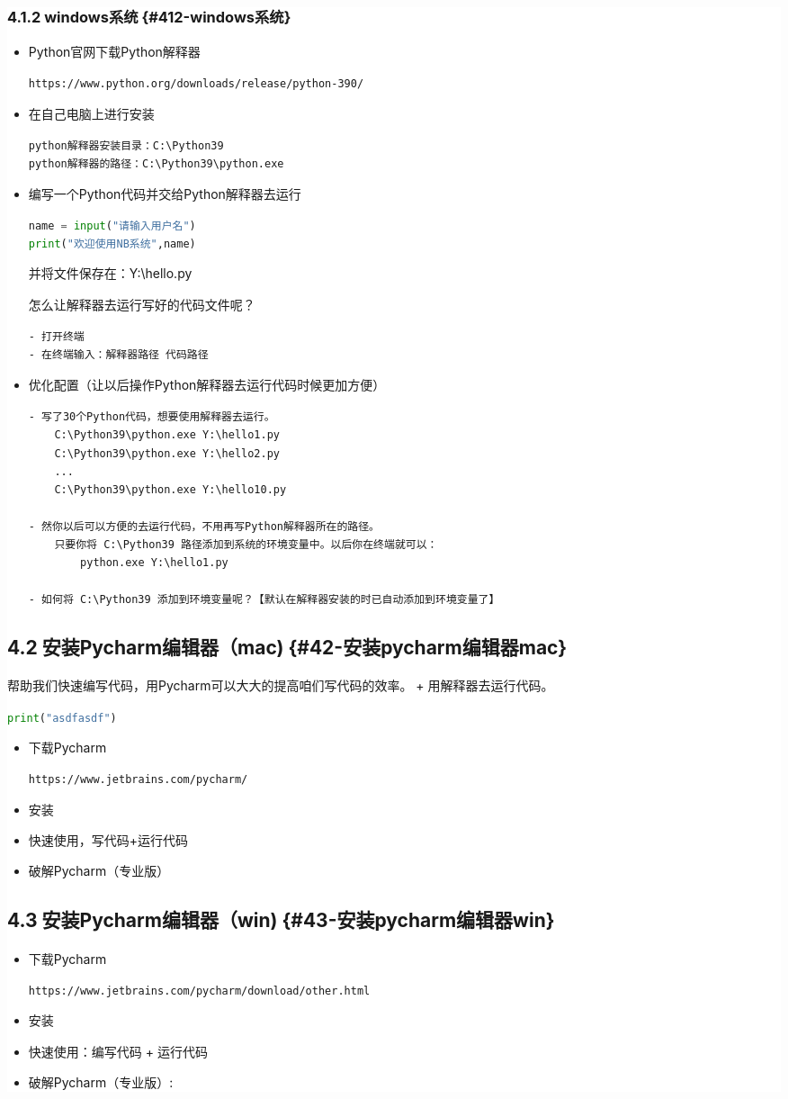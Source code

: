 ### 4.1.2 windows系统 {#412-windows系统}

-   Python官网下载Python解释器

        https://www.python.org/downloads/release/python-390/

-   在自己电脑上进行安装

        python解释器安装目录：C:\Python39
        python解释器的路径：C:\Python39\python.exe

-   编写一个Python代码并交给Python解释器去运行

    ``` python
    name = input("请输入用户名")
    print("欢迎使用NB系统",name)
    ```

    并将文件保存在：Y:\\hello.py

    怎么让解释器去运行写好的代码文件呢？

        - 打开终端
        - 在终端输入：解释器路径 代码路径

-   优化配置（让以后操作Python解释器去运行代码时候更加方便）

        - 写了30个Python代码，想要使用解释器去运行。
            C:\Python39\python.exe Y:\hello1.py
            C:\Python39\python.exe Y:\hello2.py
            ...
            C:\Python39\python.exe Y:\hello10.py

        - 然你以后可以方便的去运行代码，不用再写Python解释器所在的路径。   
            只要你将 C:\Python39 路径添加到系统的环境变量中。以后你在终端就可以：
                python.exe Y:\hello1.py
                
        - 如何将 C:\Python39 添加到环境变量呢？【默认在解释器安装的时已自动添加到环境变量了】

## 4.2 安装Pycharm编辑器（mac) {#42-安装pycharm编辑器mac}

帮助我们快速编写代码，用Pycharm可以大大的提高咱们写代码的效率。 +
用解释器去运行代码。

``` python
print("asdfasdf")
```

-   下载Pycharm

        https://www.jetbrains.com/pycharm/

-   安装

-   快速使用，写代码+运行代码

-   破解Pycharm（专业版）

## 4.3 安装Pycharm编辑器（win) {#43-安装pycharm编辑器win}

-   下载Pycharm

        https://www.jetbrains.com/pycharm/download/other.html

-   安装

-   快速使用：编写代码 + 运行代码

-   破解Pycharm（专业版）: